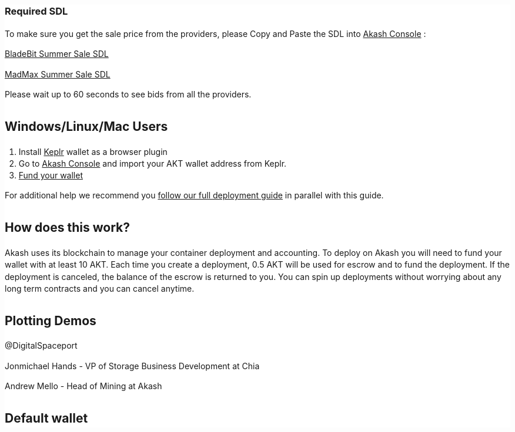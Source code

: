 ### Required SDL

To make sure you get the sale price from the providers, please Copy and Paste the SDL into [Akash Console](https://console.akash.network/sdl-builder) :

[BladeBit Summer Sale SDL](#bladebit-ram-plotting)

[MadMax Summer Sale SDL](#madmax-disk-plotting)

Please wait up to 60 seconds to see bids from all the providers.

## Windows/Linux/Mac Users

1. Install [Keplr](https://chrome.google.com/webstore/detail/keplr/dmkamcknogkgcdfhhbddcghachkejeap?hl=en) wallet as a browser plugin
2. Go to [Akash Console](https://console.akash.network/) and import your AKT wallet address from Keplr.
3. [Fund your wallet](/token/#buying-akt)

For additional help we recommend you [follow our full deployment guide](/docs/deployments/overview/) in parallel with this guide.

## How does this work?

Akash uses its blockchain to manage your container deployment and accounting. To deploy on Akash you will need to fund your wallet with at least 10 AKT. Each time you create a deployment, 0.5 AKT will be used for escrow and to fund the deployment. If the deployment is canceled, the balance of the escrow is returned to you. You can spin up deployments without worrying about any long term contracts and you can cancel anytime.

## Plotting Demos

<iframe width="100%" height="315" src="https://www.youtube.com/embed/xCNoXI6_Tf8?si=JW0VHidgz8yJ6ccl" title="YouTube video player" frameborder="0" allow="accelerometer; autoplay; clipboard-write; encrypted-media; gyroscope; picture-in-picture; web-share" referrerpolicy="strict-origin-when-cross-origin" allowfullscreen></iframe>

@DigitalSpaceport


<iframe width="100%" height="315" src="https://www.youtube.com/embed/HLhrSeDemBI?si=yHsgLy-FbDlV2gly" title="YouTube video player" frameborder="0" allow="accelerometer; autoplay; clipboard-write; encrypted-media; gyroscope; picture-in-picture; web-share" referrerpolicy="strict-origin-when-cross-origin" allowfullscreen></iframe>

Jonmichael Hands - VP of Storage Business Development at Chia

<iframe width="100%" height="315" src="https://www.youtube.com/embed/RY2cjiizk5k?si=pm9T9Wfb4h6DchTv&amp;start=1434" title="YouTube video player" frameborder="0" allow="accelerometer; autoplay; clipboard-write; encrypted-media; gyroscope; picture-in-picture; web-share" referrerpolicy="strict-origin-when-cross-origin" allowfullscreen></iframe>

Andrew Mello - Head of Mining at Akash


## Default wallet
